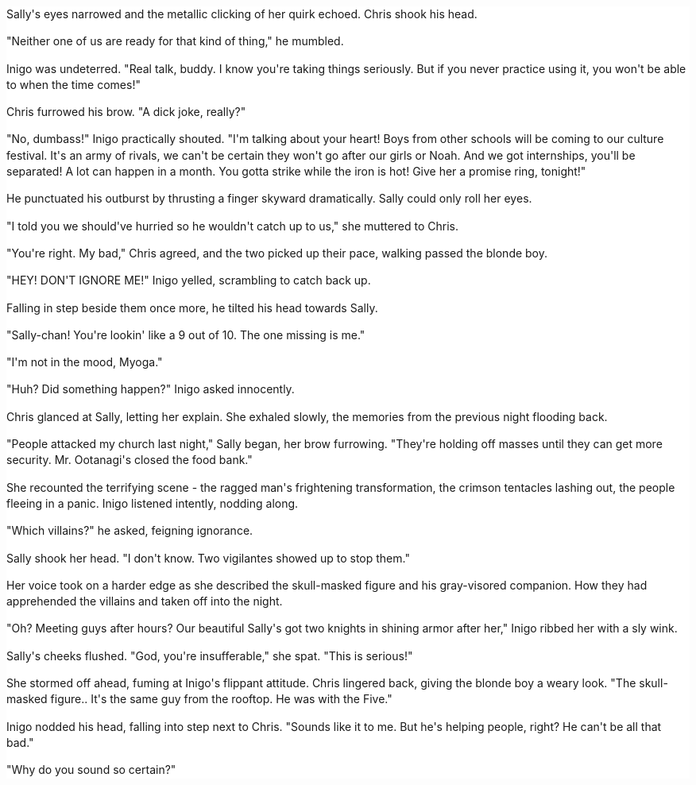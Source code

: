 Sally's eyes narrowed and the metallic clicking of her quirk echoed. Chris shook his head.

"Neither one of us are ready for that kind of thing," he mumbled.

Inigo was undeterred. "Real talk, buddy. I know you're taking things seriously. But if you never practice using it, you won't be able to when the time comes!"

Chris furrowed his brow. "A dick joke, really?"

"No, dumbass!" Inigo practically shouted. "I'm talking about your heart! Boys from other schools will be coming to our culture festival. It's an army of rivals, we can't be certain they won't go after our girls or Noah. And we got internships, you'll be separated! A lot can happen in a month. You gotta strike while the iron is hot! Give her a promise ring, tonight!"

He punctuated his outburst by thrusting a finger skyward dramatically. Sally could only roll her eyes.

"I told you we should've hurried so he wouldn't catch up to us," she muttered to Chris.

"You're right. My bad," Chris agreed, and the two picked up their pace, walking passed the blonde boy.

"HEY! DON'T IGNORE ME!" Inigo yelled, scrambling to catch back up.

Falling in step beside them once more, he tilted his head towards Sally. 

"Sally-chan! You're lookin' like a 9 out of 10. The one missing is me."

"I'm not in the mood, Myoga."

"Huh? Did something happen?" Inigo asked innocently.

Chris glanced at Sally, letting her explain. She exhaled slowly, the memories from the previous night flooding back.

"People attacked my church last night," Sally began, her brow furrowing. "They're holding off masses until they can get more security. Mr. Ootanagi's closed the food bank."

She recounted the terrifying scene - the ragged man's frightening transformation, the crimson tentacles lashing out, the people fleeing in a panic. Inigo listened intently, nodding along.

"Which villains?" he asked, feigning ignorance.

Sally shook her head. "I don't know. Two vigilantes showed up to stop them."

Her voice took on a harder edge as she described the skull-masked figure and his gray-visored companion. How they had apprehended the villains and taken off into the night.

"Oh? Meeting guys after hours? Our beautiful Sally's got two knights in shining armor after her," Inigo ribbed her with a sly wink.

Sally's cheeks flushed. "God, you're insufferable," she spat. "This is serious!"

She stormed off ahead, fuming at Inigo's flippant attitude. Chris lingered back, giving the blonde boy a weary look. "The skull-masked figure.. It's the same guy from the rooftop. He was with the Five."

Inigo nodded his head, falling into step next to Chris. "Sounds like it to me. But he's helping people, right? He can't be all that bad." 

"Why do you sound so certain?"
